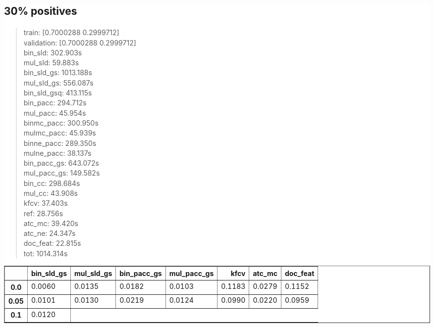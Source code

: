 
## 30% positives
> train: [0.7000288 0.2999712]  
> validation: [0.7000288 0.2999712]  
> bin_sld: 302.903s  
> mul_sld: 59.883s  
> bin_sld_gs: 1013.188s  
> mul_sld_gs: 556.087s  
> bin_sld_gsq: 413.115s  
> bin_pacc: 294.712s  
> mul_pacc: 45.954s  
> binmc_pacc: 300.950s  
> mulmc_pacc: 45.939s  
> binne_pacc: 289.350s  
> mulne_pacc: 38.137s  
> bin_pacc_gs: 643.072s  
> mul_pacc_gs: 149.582s  
> bin_cc: 298.684s  
> mul_cc: 43.908s  
> kfcv: 37.403s  
> ref: 28.756s  
> atc_mc: 39.420s  
> atc_ne: 24.347s  
> doc_feat: 22.815s  
> tot: 1014.314s  

<table border="1" class="dataframe">
  <thead>
    <tr style="text-align: right;">
      <th></th>
      <th>bin_sld_gs</th>
      <th>mul_sld_gs</th>
      <th>bin_pacc_gs</th>
      <th>mul_pacc_gs</th>
      <th>kfcv</th>
      <th>atc_mc</th>
      <th>doc_feat</th>
    </tr>
  </thead>
  <tbody>
    <tr>
      <th>0.0</th>
      <td>0.0060</td>
      <td>0.0135</td>
      <td>0.0182</td>
      <td>0.0103</td>
      <td>0.1183</td>
      <td>0.0279</td>
      <td>0.1152</td>
    </tr>
    <tr>
      <th>0.05</th>
      <td>0.0101</td>
      <td>0.0130</td>
      <td>0.0219</td>
      <td>0.0124</td>
      <td>0.0990</td>
      <td>0.0220</td>
      <td>0.0959</td>
    </tr>
    <tr>
      <th>0.1</th>
      <td>0.0120</td>